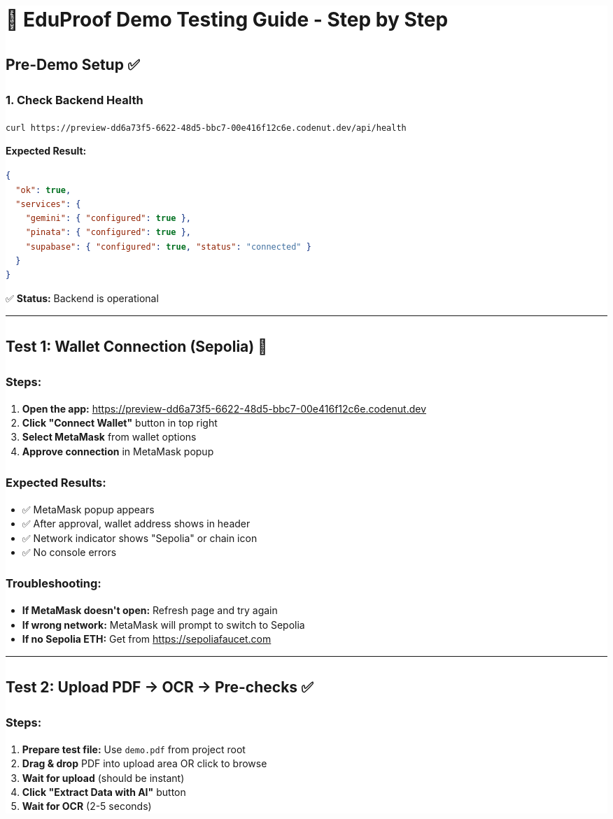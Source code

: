 # 🧪 EduProof Demo Testing Guide - Step by Step

## Pre-Demo Setup ✅

### 1. Check Backend Health
```bash
curl https://preview-dd6a73f5-6622-48d5-bbc7-00e416f12c6e.codenut.dev/api/health
```

**Expected Result:**
```json
{
  "ok": true,
  "services": {
    "gemini": { "configured": true },
    "pinata": { "configured": true },
    "supabase": { "configured": true, "status": "connected" }
  }
}
```

✅ **Status:** Backend is operational

---

## Test 1: Wallet Connection (Sepolia) 🦊

### Steps:
1. **Open the app:** https://preview-dd6a73f5-6622-48d5-bbc7-00e416f12c6e.codenut.dev
2. **Click "Connect Wallet"** button in top right
3. **Select MetaMask** from wallet options
4. **Approve connection** in MetaMask popup

### Expected Results:
- ✅ MetaMask popup appears
- ✅ After approval, wallet address shows in header
- ✅ Network indicator shows "Sepolia" or chain icon
- ✅ No console errors

### Troubleshooting:
- **If MetaMask doesn't open:** Refresh page and try again
- **If wrong network:** MetaMask will prompt to switch to Sepolia
- **If no Sepolia ETH:** Get from https://sepoliafaucet.com

---

## Test 2: Upload PDF → OCR → Pre-checks ✅

### Steps:
1. **Prepare test file:** Use `demo.pdf` from project root
2. **Drag & drop** PDF into upload area OR click to browse
3. **Wait for upload** (should be instant)
4. **Click "Extract Data with AI"** button
5. **Wait for OCR** (2-5 seconds)
